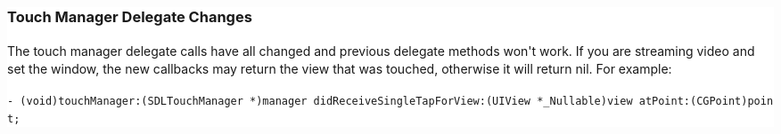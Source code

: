 ### Touch Manager Delegate Changes
The touch manager delegate calls have all changed and previous delegate methods won't work. If you are streaming video and set the window, the new callbacks may return the view that was touched, otherwise it will return nil. For example:

```objc
- (void)touchManager:(SDLTouchManager *)manager didReceiveSingleTapForView:(UIView *_Nullable)view atPoint:(CGPoint)point;
```